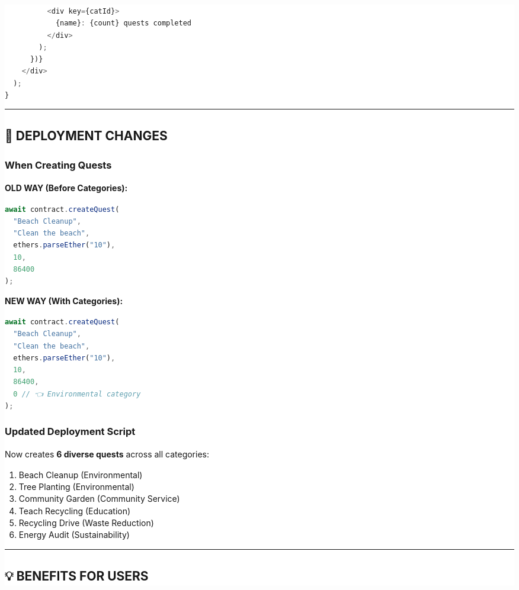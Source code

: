 ```typescript
          <div key={catId}>
            {name}: {count} quests completed
          </div>
        );
      })}
    </div>
  );
}
```

---

## 🚀 DEPLOYMENT CHANGES

### **When Creating Quests**

**OLD WAY (Before Categories):**
```javascript
await contract.createQuest(
  "Beach Cleanup",
  "Clean the beach",
  ethers.parseEther("10"),
  10,
  86400
);
```

**NEW WAY (With Categories):**
```javascript
await contract.createQuest(
  "Beach Cleanup",
  "Clean the beach",
  ethers.parseEther("10"),
  10,
  86400,
  0 // 👈 Environmental category
);
```

### **Updated Deployment Script**

Now creates **6 diverse quests** across all categories:
1. Beach Cleanup (Environmental)
2. Tree Planting (Environmental)  
3. Community Garden (Community Service)
4. Teach Recycling (Education)
5. Recycling Drive (Waste Reduction)
6. Energy Audit (Sustainability)

---

## 💡 BENEFITS FOR USERS
